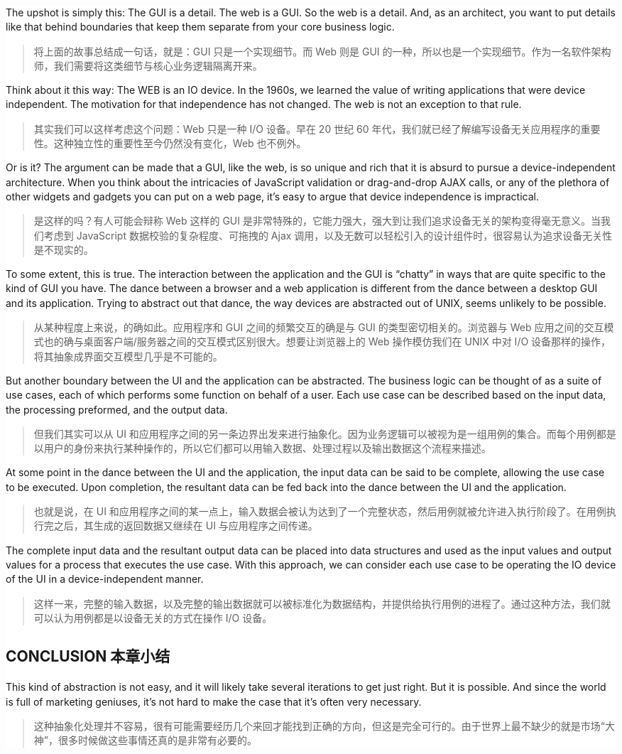 The upshot is simply this: The GUI is a detail. The web is a GUI. So the web is a detail. And, as an architect, you want to put details like that behind boundaries that keep them separate from your core business logic.

> 将上面的故事总结成一句话，就是：GUI 只是一个实现细节。而 Web 则是 GUI 的一种，所以也是一个实现细节。作为一名软件架构师，我们需要将这类细节与核心业务逻辑隔离开来。

Think about it this way: The WEB is an IO device. In the 1960s, we learned the value of writing applications that were device independent. The motivation for that independence has not changed. The web is not an exception to that rule.

> 其实我们可以这样考虑这个问题：Web 只是一种 I/O 设备。早在 20 世纪 60 年代，我们就已经了解编写设备无关应用程序的重要性。这种独立性的重要性至今仍然没有变化，Web 也不例外。

Or is it? The argument can be made that a GUI, like the web, is so unique and rich that it is absurd to pursue a device-independent architecture. When you think about the intricacies of JavaScript validation or drag-and-drop AJAX calls, or any of the plethora of other widgets and gadgets you can put on a web page, it’s easy to argue that device independence is impractical.

> 是这样的吗？有人可能会辩称 Web 这样的 GUI 是非常特殊的，它能力强大，强大到让我们追求设备无关的架构变得毫无意义。当我们考虑到 JavaScript 数据校验的复杂程度、可拖拽的 Ajax 调用，以及无数可以轻松引入的设计组件时，很容易认为追求设备无关性是不现实的。

To some extent, this is true. The interaction between the application and the GUI is “chatty” in ways that are quite specific to the kind of GUI you have. The dance between a browser and a web application is different from the dance between a desktop GUI and its application. Trying to abstract out that dance, the way devices are abstracted out of UNIX, seems unlikely to be possible.

> 从某种程度上来说，的确如此。应用程序和 GUI 之间的频繁交互的确是与 GUI 的类型密切相关的。浏览器与 Web 应用之间的交互模式也的确与桌面客户端/服务器之间的交互模式区别很大。想要让浏览器上的 Web 操作模仿我们在 UNIX 中对 I/O 设备那样的操作，将其抽象成界面交互模型几乎是不可能的。

But another boundary between the UI and the application can be abstracted. The business logic can be thought of as a suite of use cases, each of which performs some function on behalf of a user. Each use case can be described based on the input data, the processing preformed, and the output data.

> 但我们其实可以从 UI 和应用程序之间的另一条边界出发来进行抽象化。因为业务逻辑可以被视为是一组用例的集合。而每个用例都是以用户的身份来执行某种操作的，所以它们都可以用输入数据、处理过程以及输出数据这个流程来描述。

At some point in the dance between the UI and the application, the input data can be said to be complete, allowing the use case to be executed. Upon completion, the resultant data can be fed back into the dance between the UI and the application.

> 也就是说，在 UI 和应用程序之间的某一点上，输入数据会被认为达到了一个完整状态，然后用例就被允许进入执行阶段了。在用例执行完之后，其生成的返回数据又继续在 UI 与应用程序之间传递。

The complete input data and the resultant output data can be placed into data structures and used as the input values and output values for a process that executes the use case. With this approach, we can consider each use case to be operating the IO device of the UI in a device-independent manner.

> 这样一来，完整的输入数据，以及完整的输出数据就可以被标准化为数据结构，并提供给执行用例的进程了。通过这种方法，我们就可以认为用例都是以设备无关的方式在操作 I/O 设备。

## CONCLUSION 本章小结

This kind of abstraction is not easy, and it will likely take several iterations to get just right. But it is possible. And since the world is full of marketing geniuses, it’s not hard to make the case that it’s often very necessary.

> 这种抽象化处理并不容易，很有可能需要经历几个来回才能找到正确的方向，但这是完全可行的。由于世界上最不缺少的就是市场“大神”，很多时候做这些事情还真的是非常有必要的。
